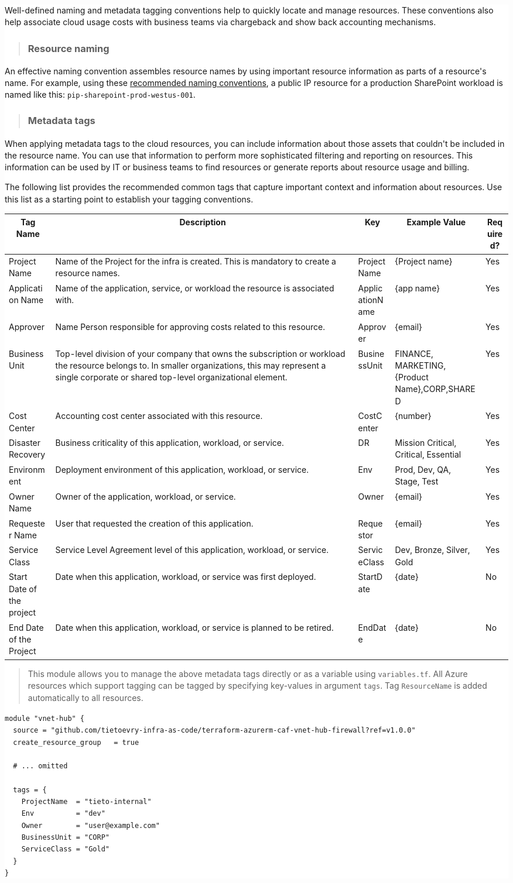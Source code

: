 Well-defined naming and metadata tagging conventions help to quickly locate and manage resources. These conventions also help associate cloud usage costs with business teams via chargeback and show back accounting mechanisms.

> ### Resource naming

An effective naming convention assembles resource names by using important resource information as parts of a resource's name. For example, using these [recommended naming conventions](https://docs.microsoft.com/en-us/azure/cloud-adoption-framework/ready/azure-best-practices/naming-and-tagging#example-names), a public IP resource for a production SharePoint workload is named like this: `pip-sharepoint-prod-westus-001`.

> ### Metadata tags

When applying metadata tags to the cloud resources, you can include information about those assets that couldn't be included in the resource name. You can use that information to perform more sophisticated filtering and reporting on resources. This information can be used by IT or business teams to find resources or generate reports about resource usage and billing.

The following list provides the recommended common tags that capture important context and information about resources. Use this list as a starting point to establish your tagging conventions.

Tag Name|Description|Key|Example Value|Required?
--------|-----------|---|-------------|---------|
Project Name|Name of the Project for the infra is created. This is mandatory to create a resource names.|ProjectName|{Project name}|Yes
Application Name|Name of the application, service, or workload the resource is associated with.|ApplicationName|{app name}|Yes
Approver|Name Person responsible for approving costs related to this resource.|Approver|{email}|Yes
Business Unit|Top-level division of your company that owns the subscription or workload the resource belongs to. In smaller organizations, this may represent a single corporate or shared top-level organizational element.|BusinessUnit|FINANCE, MARKETING,{Product Name},CORP,SHARED|Yes
Cost Center|Accounting cost center associated with this resource.|CostCenter|{number}|Yes
Disaster Recovery|Business criticality of this application, workload, or service.|DR|Mission Critical, Critical, Essential|Yes
Environment|Deployment environment of this application, workload, or service.|Env|Prod, Dev, QA, Stage, Test|Yes
Owner Name|Owner of the application, workload, or service.|Owner|{email}|Yes
Requester Name|User that requested the creation of this application.|Requestor| {email}|Yes
Service Class|Service Level Agreement level of this application, workload, or service.|ServiceClass|Dev, Bronze, Silver, Gold|Yes
Start Date of the project|Date when this application, workload, or service was first deployed.|StartDate|{date}|No
End Date of the Project|Date when this application, workload, or service is planned to be retired.|EndDate|{date}|No

> This module allows you to manage the above metadata tags directly or as a variable using `variables.tf`. All Azure resources which support tagging can be tagged by specifying key-values in argument `tags`. Tag `ResourceName` is added automatically to all resources.

```hcl
module "vnet-hub" {
  source = "github.com/tietoevry-infra-as-code/terraform-azurerm-caf-vnet-hub-firewall?ref=v1.0.0"
  create_resource_group   = true

  # ... omitted

  tags = {
    ProjectName  = "tieto-internal"
    Env          = "dev"
    Owner        = "user@example.com"
    BusinessUnit = "CORP"
    ServiceClass = "Gold"
  }
}
```
